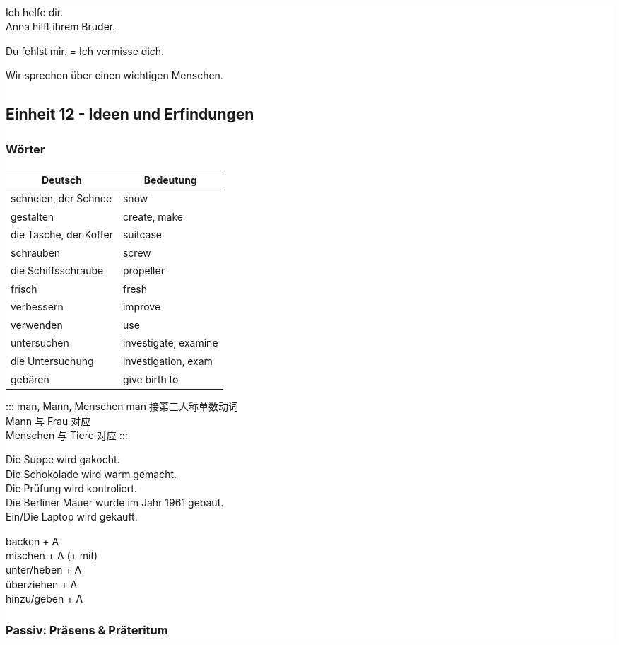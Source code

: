 Ich helfe dir.  
Anna hilft ihrem Bruder.

Du fehlst mir. $=$ Ich vermisse dich.

Wir sprechen über einen wichtigen Menschen.

## Einheit 12 - Ideen und Erfindungen

### Wörter

| Deutsch                | Bedeutung            |
| ---------------------- | -------------------- |
| schneien, der Schnee   | snow                 |
| gestalten              | create, make         |
| die Tasche, der Koffer | suitcase             |
| schrauben              | screw                |
| die Schiffsschraube    | propeller            |
| frisch                 | fresh                |
| verbessern             | improve              |
| verwenden              | use                  |
| untersuchen            | investigate, examine |
| die Untersuchung       | investigation, exam  |
| gebären                | give birth to        |

::: man, Mann, Menschen
man 接第三人称单数动词  
Mann 与 Frau 对应  
Menschen 与 Tiere 对应
:::

Die Suppe wird gakocht.  
Die Schokolade wird warm gemacht.  
Die Prüfung wird kontroliert.  
Die Berliner Mauer wurde im Jahr 1961 gebaut.  
Ein/Die Laptop wird gekauft.

backen + A  
mischen + A (+ mit)  
unter/heben + A  
überziehen + A  
hinzu/geben + A

### Passiv: Präsens & Präteritum

